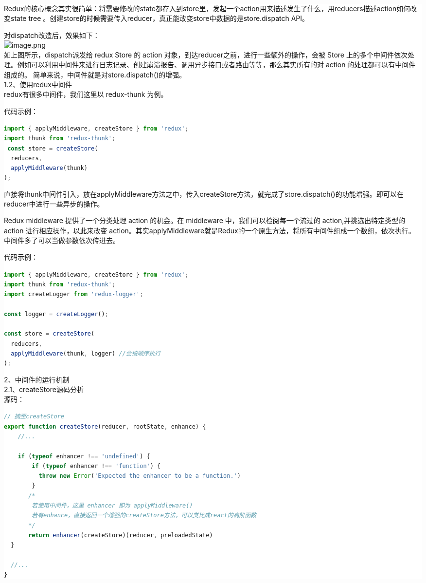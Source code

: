 Redux的核心概念其实很简单：将需要修改的state都存入到store里，发起一个action用来描述发生了什么，用reducers描述action如何改变state tree 。创建store的时候需要传入reducer，真正能改变store中数据的是store.dispatch API。

对dispatch改造后，效果如下：  
![image.png](https://bbs-img.huaweicloud.com/blogs/img/20220124/1643016304229047381.png)  
如上图所示，dispatch派发给 redux Store 的 action 对象，到达reducer之前，进行一些额外的操作，会被 Store 上的多个中间件依次处理。例如可以利用中间件来进行日志记录、创建崩溃报告、调用异步接口或者路由等等，那么其实所有的对 action 的处理都可以有中间件组成的。 简单来说，中间件就是对store.dispatch()的增强。  
1.2、使用redux中间件  
redux有很多中间件，我们这里以 redux-thunk 为例。

代码示例：

```js
import { applyMiddleware, createStore } from 'redux';
import thunk from 'redux-thunk';
 const store = createStore(
  reducers, 
  applyMiddleware(thunk)
);
```

直接将thunk中间件引入，放在applyMiddleware方法之中，传入createStore方法，就完成了store.dispatch()的功能增强。即可以在reducer中进行一些异步的操作。

Redux middleware 提供了一个分类处理 action 的机会。在 middleware 中，我们可以检阅每一个流过的 action,并挑选出特定类型的 action 进行相应操作，以此来改变 action。其实applyMiddleware就是Redux的一个原生方法，将所有中间件组成一个数组，依次执行。  
中间件多了可以当做参数依次传进去。

代码示例：

```js
import { applyMiddleware, createStore } from 'redux';
import thunk from 'redux-thunk';
import createLogger from 'redux-logger';

const logger = createLogger();

const store = createStore(
  reducers, 
  applyMiddleware(thunk, logger) //会按顺序执行
);
```

2、中间件的运行机制  
2.1、createStore源码分析  
源码：

```js
// 摘至createStore
export function createStore(reducer, rootState, enhance) {
    //...
    
    if (typeof enhancer !== 'undefined') {
        if (typeof enhancer !== 'function') {
          throw new Error('Expected the enhancer to be a function.')
        }
       /*
        若使用中间件，这里 enhancer 即为 applyMiddleware()
        若有enhance，直接返回一个增强的createStore方法，可以类比成react的高阶函数
       */
       return enhancer(createStore)(reducer, preloadedState)
  }
    
  //...
}
```
